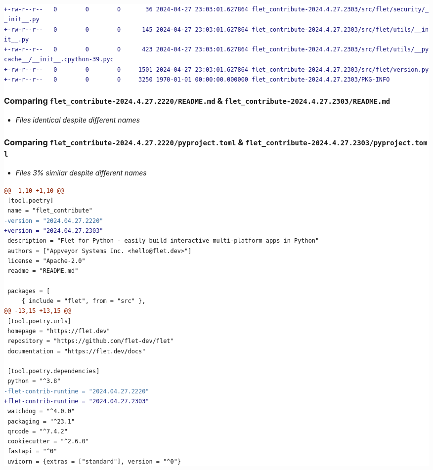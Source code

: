```diff
+-rw-r--r--   0        0        0       36 2024-04-27 23:03:01.627864 flet_contribute-2024.4.27.2303/src/flet/security/__init__.py
+-rw-r--r--   0        0        0      145 2024-04-27 23:03:01.627864 flet_contribute-2024.4.27.2303/src/flet/utils/__init__.py
+-rw-r--r--   0        0        0      423 2024-04-27 23:03:01.627864 flet_contribute-2024.4.27.2303/src/flet/utils/__pycache__/__init__.cpython-39.pyc
+-rw-r--r--   0        0        0     1501 2024-04-27 23:03:01.627864 flet_contribute-2024.4.27.2303/src/flet/version.py
+-rw-r--r--   0        0        0     3250 1970-01-01 00:00:00.000000 flet_contribute-2024.4.27.2303/PKG-INFO
```

### Comparing `flet_contribute-2024.4.27.2220/README.md` & `flet_contribute-2024.4.27.2303/README.md`

 * *Files identical despite different names*

### Comparing `flet_contribute-2024.4.27.2220/pyproject.toml` & `flet_contribute-2024.4.27.2303/pyproject.toml`

 * *Files 3% similar despite different names*

```diff
@@ -1,10 +1,10 @@
 [tool.poetry]
 name = "flet_contribute"
-version = "2024.04.27.2220"
+version = "2024.04.27.2303"
 description = "Flet for Python - easily build interactive multi-platform apps in Python"
 authors = ["Appveyor Systems Inc. <hello@flet.dev>"]
 license = "Apache-2.0"
 readme = "README.md"
 
 packages = [
     { include = "flet", from = "src" },
@@ -13,15 +13,15 @@
 [tool.poetry.urls]
 homepage = "https://flet.dev"
 repository = "https://github.com/flet-dev/flet"
 documentation = "https://flet.dev/docs"
 
 [tool.poetry.dependencies]
 python = "^3.8"
-flet-contrib-runtime = "2024.04.27.2220"
+flet-contrib-runtime = "2024.04.27.2303"
 watchdog = "^4.0.0"
 packaging = "^23.1"
 qrcode = "^7.4.2"
 cookiecutter = "^2.6.0"
 fastapi = "^0"
 uvicorn = {extras = ["standard"], version = "^0"}
```

